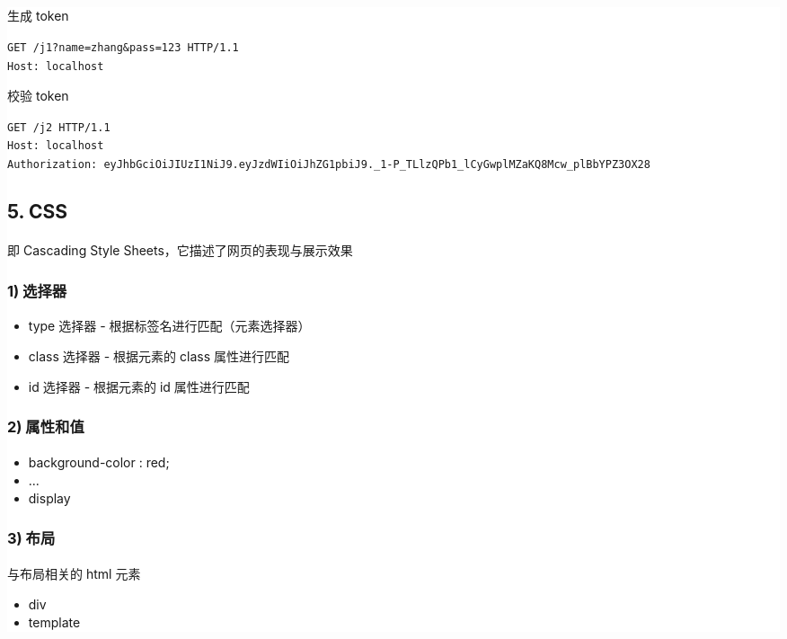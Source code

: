   生成 token

  ```
  GET /j1?name=zhang&pass=123 HTTP/1.1
  Host: localhost
  ```

  校验 token

  ```
  GET /j2 HTTP/1.1
  Host: localhost
  Authorization: eyJhbGciOiJIUzI1NiJ9.eyJzdWIiOiJhZG1pbiJ9._1-P_TLlzQPb1_lCyGwplMZaKQ8Mcw_plBbYPZ3OX28
  ```

  

  ## 5. CSS

  即 Cascading  Style  Sheets，它描述了网页的表现与展示效果

  ### 1) 选择器

  * type 选择器 - 根据标签名进行匹配（元素选择器）
  * class 选择器 - 根据元素的 class 属性进行匹配

  * id 选择器  - 根据元素的 id 属性进行匹配

  ### 2) 属性和值

  * background-color : red;
  * ...
  * display

  ### 3) 布局

  与布局相关的 html 元素

  * div
  * template

  

  

  

  

  

  

  

  

  

